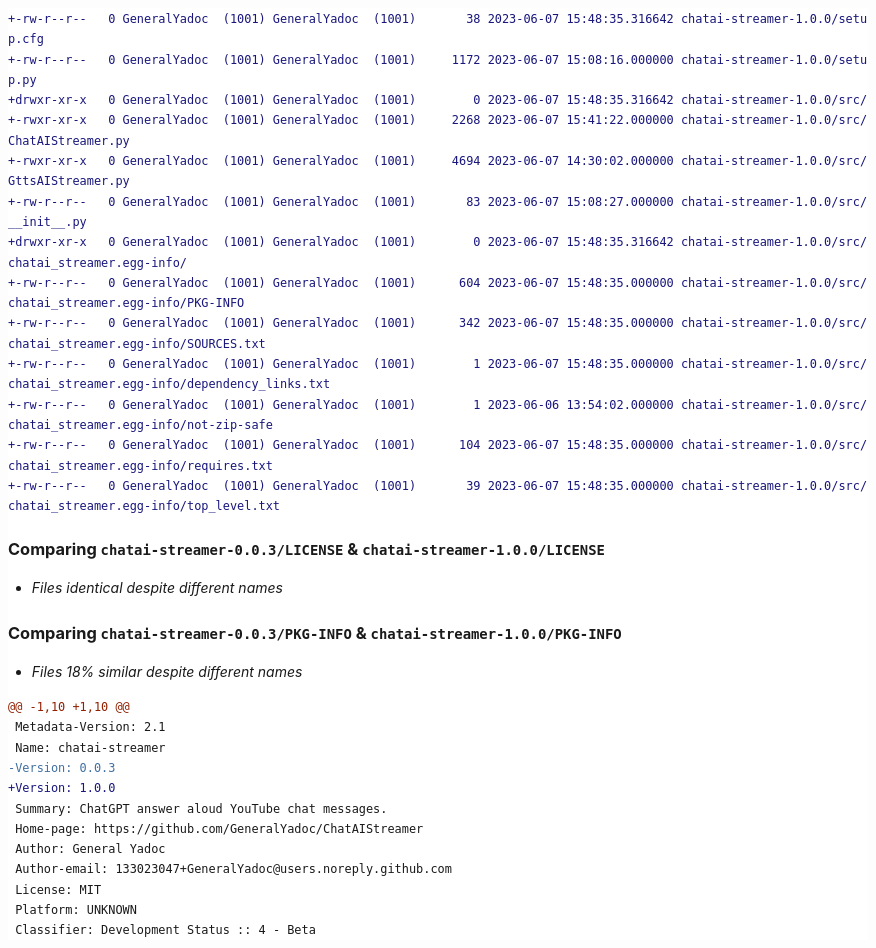 ```diff
+-rw-r--r--   0 GeneralYadoc  (1001) GeneralYadoc  (1001)       38 2023-06-07 15:48:35.316642 chatai-streamer-1.0.0/setup.cfg
+-rw-r--r--   0 GeneralYadoc  (1001) GeneralYadoc  (1001)     1172 2023-06-07 15:08:16.000000 chatai-streamer-1.0.0/setup.py
+drwxr-xr-x   0 GeneralYadoc  (1001) GeneralYadoc  (1001)        0 2023-06-07 15:48:35.316642 chatai-streamer-1.0.0/src/
+-rwxr-xr-x   0 GeneralYadoc  (1001) GeneralYadoc  (1001)     2268 2023-06-07 15:41:22.000000 chatai-streamer-1.0.0/src/ChatAIStreamer.py
+-rwxr-xr-x   0 GeneralYadoc  (1001) GeneralYadoc  (1001)     4694 2023-06-07 14:30:02.000000 chatai-streamer-1.0.0/src/GttsAIStreamer.py
+-rw-r--r--   0 GeneralYadoc  (1001) GeneralYadoc  (1001)       83 2023-06-07 15:08:27.000000 chatai-streamer-1.0.0/src/__init__.py
+drwxr-xr-x   0 GeneralYadoc  (1001) GeneralYadoc  (1001)        0 2023-06-07 15:48:35.316642 chatai-streamer-1.0.0/src/chatai_streamer.egg-info/
+-rw-r--r--   0 GeneralYadoc  (1001) GeneralYadoc  (1001)      604 2023-06-07 15:48:35.000000 chatai-streamer-1.0.0/src/chatai_streamer.egg-info/PKG-INFO
+-rw-r--r--   0 GeneralYadoc  (1001) GeneralYadoc  (1001)      342 2023-06-07 15:48:35.000000 chatai-streamer-1.0.0/src/chatai_streamer.egg-info/SOURCES.txt
+-rw-r--r--   0 GeneralYadoc  (1001) GeneralYadoc  (1001)        1 2023-06-07 15:48:35.000000 chatai-streamer-1.0.0/src/chatai_streamer.egg-info/dependency_links.txt
+-rw-r--r--   0 GeneralYadoc  (1001) GeneralYadoc  (1001)        1 2023-06-06 13:54:02.000000 chatai-streamer-1.0.0/src/chatai_streamer.egg-info/not-zip-safe
+-rw-r--r--   0 GeneralYadoc  (1001) GeneralYadoc  (1001)      104 2023-06-07 15:48:35.000000 chatai-streamer-1.0.0/src/chatai_streamer.egg-info/requires.txt
+-rw-r--r--   0 GeneralYadoc  (1001) GeneralYadoc  (1001)       39 2023-06-07 15:48:35.000000 chatai-streamer-1.0.0/src/chatai_streamer.egg-info/top_level.txt
```

### Comparing `chatai-streamer-0.0.3/LICENSE` & `chatai-streamer-1.0.0/LICENSE`

 * *Files identical despite different names*

### Comparing `chatai-streamer-0.0.3/PKG-INFO` & `chatai-streamer-1.0.0/PKG-INFO`

 * *Files 18% similar despite different names*

```diff
@@ -1,10 +1,10 @@
 Metadata-Version: 2.1
 Name: chatai-streamer
-Version: 0.0.3
+Version: 1.0.0
 Summary: ChatGPT answer aloud YouTube chat messages.
 Home-page: https://github.com/GeneralYadoc/ChatAIStreamer
 Author: General Yadoc
 Author-email: 133023047+GeneralYadoc@users.noreply.github.com
 License: MIT
 Platform: UNKNOWN
 Classifier: Development Status :: 4 - Beta
```
